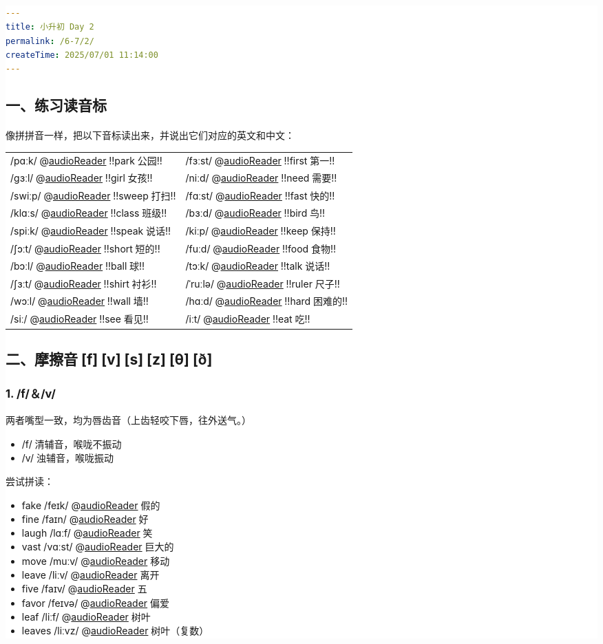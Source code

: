 ```yaml
---
title: 小升初 Day 2
permalink: /6-7/2/
createTime: 2025/07/01 11:14:00
---
```


## 一、练习读音标

像拼拼音一样，把以下音标读出来，并说出它们对应的英文和中文：

|                                                                                    |                                                                                     |
|------------------------------------------------------------------------------------|-------------------------------------------------------------------------------------|
| /pɑːk/ @[audioReader](https://dict.youdao.com/dictvoice?audio=park) !!park 公园!!    | /fɜːst/ @[audioReader](https://dict.youdao.com/dictvoice?audio=first) !!first 第一!!  |
| /ɡɜːl/ @[audioReader](https://dict.youdao.com/dictvoice?audio=girl) !!girl 女孩!!    | /niːd/ @[audioReader](https://dict.youdao.com/dictvoice?audio=need) !!need 需要!!     |
| /swiːp/ @[audioReader](https://dict.youdao.com/dictvoice?audio=sweep) !!sweep 打扫!! | /fɑːst/ @[audioReader](https://dict.youdao.com/dictvoice?audio=fast) !!fast 快的!!    |
| /klɑːs/ @[audioReader](https://dict.youdao.com/dictvoice?audio=class) !!class 班级!! | /bɜːd/ @[audioReader](https://dict.youdao.com/dictvoice?audio=bird) !!bird 鸟!!      |
| /spiːk/ @[audioReader](https://dict.youdao.com/dictvoice?audio=speak) !!speak 说话!! | /kiːp/ @[audioReader](https://dict.youdao.com/dictvoice?audio=keep) !!keep 保持!!     |
| /ʃɔːt/ @[audioReader](https://dict.youdao.com/dictvoice?audio=short) !!short 短的!!  | /fuːd/ @[audioReader](https://dict.youdao.com/dictvoice?audio=food) !!food 食物!!     |
| /bɔːl/ @[audioReader](https://dict.youdao.com/dictvoice?audio=ball) !!ball 球!!     | /tɔːk/ @[audioReader](https://dict.youdao.com/dictvoice?audio=talk) !!talk 说话!!     |
| /ʃɜːt/ @[audioReader](https://dict.youdao.com/dictvoice?audio=shirt) !!shirt 衬衫!!  | /ˈruːlə/ @[audioReader](https://dict.youdao.com/dictvoice?audio=ruler) !!ruler 尺子!! |
| /wɔːl/ @[audioReader](https://dict.youdao.com/dictvoice?audio=wall) !!wall 墙!!     | /hɑːd/ @[audioReader](https://dict.youdao.com/dictvoice?audio=hard) !!hard 困难的!!    |
| /siː/ @[audioReader](https://dict.youdao.com/dictvoice?audio=see) !!see 看见!!       | /iːt/ @[audioReader](https://dict.youdao.com/dictvoice?audio=eat) !!eat 吃!!         |


## 二、摩擦音 [f] [v] [s] [z] [θ] [ð]

### 1. /f/＆/v/

两者嘴型一致，均为唇齿音（上齿轻咬下唇，往外送气。）

- /f/ 清辅音，喉咙不振动
- /v/ 浊辅音，喉咙振动

尝试拼读：

- fake /feɪk/ @[audioReader](https://dict.youdao.com/dictvoice?audio=fake) 假的
- fine /faɪn/ @[audioReader](https://dict.youdao.com/dictvoice?audio=fine) 好
- laugh /lɑːf/ @[audioReader](https://dict.youdao.com/dictvoice?audio=laugh) 笑
- vast /vɑːst/ @[audioReader](https://dict.youdao.com/dictvoice?audio=vast) 巨大的
- move /muːv/ @[audioReader](https://dict.youdao.com/dictvoice?audio=move) 移动
- leave /liːv/ @[audioReader](https://dict.youdao.com/dictvoice?audio=leave) 离开
- five /faɪv/ @[audioReader](https://dict.youdao.com/dictvoice?audio=five) 五
- favor /feɪvə/ @[audioReader](https://dict.youdao.com/dictvoice?audio=favor) 偏爱
- leaf /liːf/ @[audioReader](https://dict.youdao.com/dictvoice?audio=leaf) 树叶
- leaves /liːvz/ @[audioReader](https://dict.youdao.com/dictvoice?audio=leaves) 树叶（复数）
